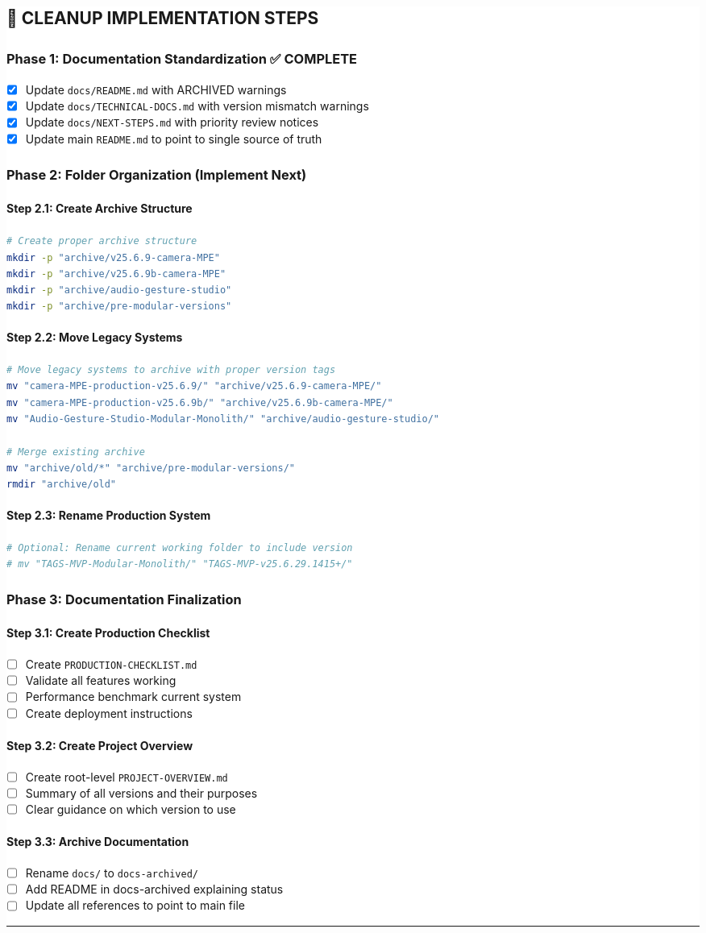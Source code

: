 
## 🔄 **CLEANUP IMPLEMENTATION STEPS**

### **Phase 1: Documentation Standardization** ✅ COMPLETE
- [x] Update `docs/README.md` with ARCHIVED warnings
- [x] Update `docs/TECHNICAL-DOCS.md` with version mismatch warnings  
- [x] Update `docs/NEXT-STEPS.md` with priority review notices
- [x] Update main `README.md` to point to single source of truth

### **Phase 2: Folder Organization** (Implement Next)

#### **Step 2.1: Create Archive Structure**
```bash
# Create proper archive structure
mkdir -p "archive/v25.6.9-camera-MPE"
mkdir -p "archive/v25.6.9b-camera-MPE" 
mkdir -p "archive/audio-gesture-studio"
mkdir -p "archive/pre-modular-versions"
```

#### **Step 2.2: Move Legacy Systems**
```bash
# Move legacy systems to archive with proper version tags
mv "camera-MPE-production-v25.6.9/" "archive/v25.6.9-camera-MPE/"
mv "camera-MPE-production-v25.6.9b/" "archive/v25.6.9b-camera-MPE/"
mv "Audio-Gesture-Studio-Modular-Monolith/" "archive/audio-gesture-studio/"

# Merge existing archive
mv "archive/old/*" "archive/pre-modular-versions/"
rmdir "archive/old"
```

#### **Step 2.3: Rename Production System**
```bash
# Optional: Rename current working folder to include version
# mv "TAGS-MVP-Modular-Monolith/" "TAGS-MVP-v25.6.29.1415+/"
```

### **Phase 3: Documentation Finalization**

#### **Step 3.1: Create Production Checklist**
- [ ] Create `PRODUCTION-CHECKLIST.md`
- [ ] Validate all features working
- [ ] Performance benchmark current system
- [ ] Create deployment instructions

#### **Step 3.2: Create Project Overview**
- [ ] Create root-level `PROJECT-OVERVIEW.md`
- [ ] Summary of all versions and their purposes
- [ ] Clear guidance on which version to use

#### **Step 3.3: Archive Documentation**
- [ ] Rename `docs/` to `docs-archived/`
- [ ] Add README in docs-archived explaining status
- [ ] Update all references to point to main file

---